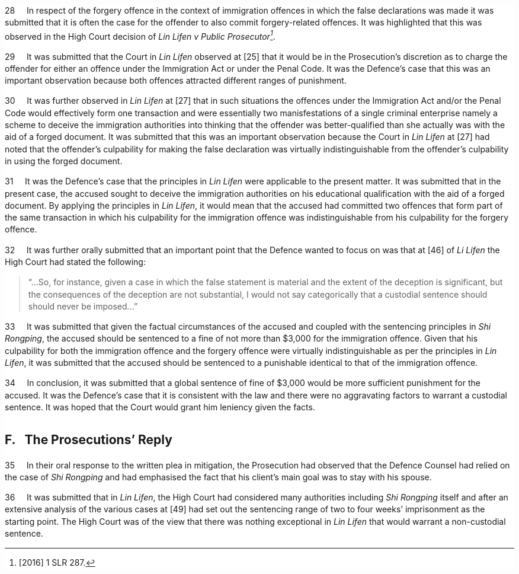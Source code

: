 28     In respect of the forgery offence in the context of immigration offences in which the false declarations was made it was submitted that it is often the case for the offender to also commit forgery-related offences. It was highlighted that this was observed in the High Court decision of _Lin Lifen v Public Prosecutor[^5]_.

29     It was submitted that the Court in _Lin Lifen_ observed at \[25\] that it would be in the Prosecution’s discretion as to charge the offender for either an offence under the Immigration Act or under the Penal Code. It was the Defence’s case that this was an important observation because both offences attracted different ranges of punishment.

30     It was further observed in _Lin Lifen_ at \[27\] that in such situations the offences under the Immigration Act and/or the Penal Code would effectively form one transaction and were essentially two manisfestations of a single criminal enterprise namely a scheme to deceive the immigration authorities into thinking that the offender was better-qualified than she actually was with the aid of a forged document. It was submitted that this was an important observation because the Court in _Lin Lifen_ at \[27\] had noted that the offender’s culpability for making the false declaration was virtually indistinguishable from the offender’s culpability in using the forged document.

31     It was the Defence’s case that the principles in _Lin Lifen_ were applicable to the present matter. It was submitted that in the present case, the accused sought to deceive the immigration authorities on his educational qualification with the aid of a forged document. By applying the principles in _Lin Lifen_, it would mean that the accused had committed two offences that form part of the same transaction in which his culpability for the immigration offence was indistinguishable from his culpability for the forgery offence.

32     It was further orally submitted that an important point that the Defence wanted to focus on was that at \[46\] of _Li Lifen_ the High Court had stated the following:

> “…So, for instance, given a case in which the false statement is material and the extent of the deception is significant, but the consequences of the deception are not substantial, I would not say categorically that a custodial sentence should should never be imposed…”

33     It was submitted that given the factual circumstances of the accused and coupled with the sentencing principles in _Shi Rongping_, the accused should be sentenced to a fine of not more than $3,000 for the immigration offence. Given that his culpability for both the immigration offence and the forgery offence were virtually indistinguishable as per the principles in _Lin Lifen_, it was submitted that the accused should be sentenced to a punishable identical to that of the immigration offence.

34     In conclusion, it was submitted that a global sentence of fine of $3,000 would be more sufficient punishment for the accused. It was the Defence’s case that it is consistent with the law and there were no aggravating factors to warrant a custodial sentence. It was hoped that the Court would grant him leniency given the facts.

## F.   The Prosecutions’ Reply

35     In their oral response to the written plea in mitigation, the Prosecution had observed that the Defence Counsel had relied on the case of _Shi Rongping_ and had emphasised the fact that his client’s main goal was to stay with his spouse.

36     It was submitted that in _Lin Lifen_, the High Court had considered many authorities including _Shi Rongping_ itself and after an extensive analysis of the various cases at \[49\] had set out the sentencing range of two to four weeks’ imprisonment as the starting point. The High Court was of the view that there was nothing exceptional in _Lin Lifen_ that would warrant a non-custodial sentence.


[^1]: <span class="citation">\[2016\] 1 SLR 287</span>.
[^2]: \[2006\] 4 SLR (R) 653.
[^3]: <span class="citation">\[2002\] 1 SLR(R) 182</span>.
[^4]: <span class="citation">\[2010\] SGHC 61</span>.
[^5]: <span class="citation">\[2016\] 1 SLR 287</span>.